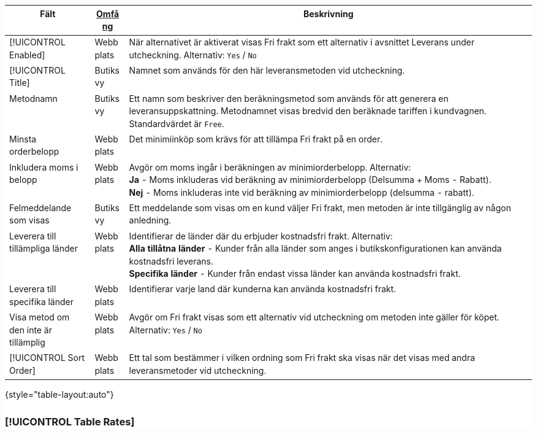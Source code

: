 


| Fält | [Omfång](../../getting-started/websites-stores-views.md#scope-settings) | Beskrivning |
|--- |--- |--- |
| [!UICONTROL Enabled] | Webbplats | När alternativet är aktiverat visas Fri frakt som ett alternativ i avsnittet Leverans under utcheckning. Alternativ: `Yes` / `No` |
| [!UICONTROL Title] | Butiksvy | Namnet som används för den här leveransmetoden vid utcheckning. |
| Metodnamn | Butiksvy | Ett namn som beskriver den beräkningsmetod som används för att generera en leveransuppskattning. Metodnamnet visas bredvid den beräknade tariffen i kundvagnen. Standardvärdet är `Free`. |
| Minsta orderbelopp | Webbplats | Det minimiinköp som krävs för att tillämpa Fri frakt på en order. |
| Inkludera moms i belopp | Webbplats | Avgör om moms ingår i beräkningen av minimiorderbelopp. Alternativ: <br/>**Ja** - Moms inkluderas vid beräkning av minimiorderbelopp (Delsumma + Moms - Rabatt).<br/>**Nej** - Moms inkluderas inte vid beräkning av minimiorderbelopp (delsumma - rabatt). |
| Felmeddelande som visas | Butiksvy | Ett meddelande som visas om en kund väljer Fri frakt, men metoden är inte tillgänglig av någon anledning. |
| Leverera till tillämpliga länder | Webbplats | Identifierar de länder där du erbjuder kostnadsfri frakt. Alternativ: <br/>**Alla tillåtna länder** - Kunder från alla länder som anges i butikskonfigurationen kan använda kostnadsfri leverans. <br/>**Specifika länder** - Kunder från endast vissa länder kan använda kostnadsfri frakt. |
| Leverera till specifika länder | Webbplats | Identifierar varje land där kunderna kan använda kostnadsfri frakt. |
| Visa metod om den inte är tillämplig | Webbplats | Avgör om Fri frakt visas som ett alternativ vid utcheckning om metoden inte gäller för köpet. Alternativ: `Yes` / `No` |
| [!UICONTROL Sort Order] | Webbplats | Ett tal som bestämmer i vilken ordning som Fri frakt ska visas när det visas med andra leveransmetoder vid utcheckning. |

{style="table-layout:auto"}

### [!UICONTROL Table Rates]
